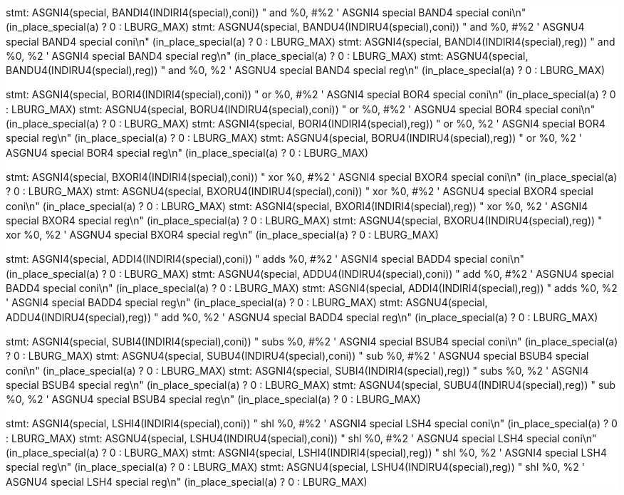 stmt: ASGNI4(special, BANDI4(INDIRI4(special),coni))  " and %0, #%2 ' ASGNI4 special BAND4 special coni\n" (in_place_special(a) ? 0 : LBURG_MAX)
stmt: ASGNU4(special, BANDU4(INDIRU4(special),coni))  " and %0, #%2 ' ASGNU4 special BAND4 special coni\n" (in_place_special(a) ? 0 : LBURG_MAX)
stmt: ASGNI4(special, BANDI4(INDIRI4(special),reg))   " and %0, %2 ' ASGNI4 special BAND4 special reg\n"   (in_place_special(a) ? 0 : LBURG_MAX)
stmt: ASGNU4(special, BANDU4(INDIRU4(special),reg))   " and %0, %2 ' ASGNU4 special BAND4 special reg\n"   (in_place_special(a) ? 0 : LBURG_MAX)

stmt: ASGNI4(special, BORI4(INDIRI4(special),coni))  " or %0, #%2 ' ASGNI4 special BOR4 special coni\n" (in_place_special(a) ? 0 : LBURG_MAX)
stmt: ASGNU4(special, BORU4(INDIRU4(special),coni))  " or %0, #%2 ' ASGNU4 special BOR4 special coni\n" (in_place_special(a) ? 0 : LBURG_MAX)
stmt: ASGNI4(special, BORI4(INDIRI4(special),reg))   " or %0, %2 ' ASGNI4 special BOR4 special reg\n"   (in_place_special(a) ? 0 : LBURG_MAX)
stmt: ASGNU4(special, BORU4(INDIRU4(special),reg))   " or %0, %2 ' ASGNU4 special BOR4 special reg\n"   (in_place_special(a) ? 0 : LBURG_MAX)

stmt: ASGNI4(special, BXORI4(INDIRI4(special),coni))  " xor %0, #%2 ' ASGNI4 special BXOR4 special coni\n" (in_place_special(a) ? 0 : LBURG_MAX)
stmt: ASGNU4(special, BXORU4(INDIRU4(special),coni))  " xor %0, #%2 ' ASGNU4 special BXOR4 special coni\n" (in_place_special(a) ? 0 : LBURG_MAX)
stmt: ASGNI4(special, BXORI4(INDIRI4(special),reg))   " xor %0, %2 ' ASGNI4 special BXOR4 special reg\n"   (in_place_special(a) ? 0 : LBURG_MAX)
stmt: ASGNU4(special, BXORU4(INDIRU4(special),reg))   " xor %0, %2 ' ASGNU4 special BXOR4 special reg\n"   (in_place_special(a) ? 0 : LBURG_MAX)

stmt: ASGNI4(special, ADDI4(INDIRI4(special),coni))  " adds %0, #%2 ' ASGNI4 special BADD4 special coni\n" (in_place_special(a) ? 0 : LBURG_MAX)
stmt: ASGNU4(special, ADDU4(INDIRU4(special),coni))  " add %0, #%2 ' ASGNU4 special BADD4 special coni\n"  (in_place_special(a) ? 0 : LBURG_MAX)
stmt: ASGNI4(special, ADDI4(INDIRI4(special),reg))   " adds %0, %2 ' ASGNI4 special BADD4 special reg\n"   (in_place_special(a) ? 0 : LBURG_MAX)
stmt: ASGNU4(special, ADDU4(INDIRU4(special),reg))   " add %0, %2 ' ASGNU4 special BADD4 special reg\n"    (in_place_special(a) ? 0 : LBURG_MAX)

stmt: ASGNI4(special, SUBI4(INDIRI4(special),coni))  " subs %0, #%2 ' ASGNI4 special BSUB4 special coni\n" (in_place_special(a) ? 0 : LBURG_MAX)
stmt: ASGNU4(special, SUBU4(INDIRU4(special),coni))  " sub %0, #%2 ' ASGNU4 special BSUB4 special coni\n"  (in_place_special(a) ? 0 : LBURG_MAX)
stmt: ASGNI4(special, SUBI4(INDIRI4(special),reg))   " subs %0, %2 ' ASGNI4 special BSUB4 special reg\n"   (in_place_special(a) ? 0 : LBURG_MAX)
stmt: ASGNU4(special, SUBU4(INDIRU4(special),reg))   " sub %0, %2 ' ASGNU4 special BSUB4 special reg\n"    (in_place_special(a) ? 0 : LBURG_MAX)

stmt: ASGNI4(special, LSHI4(INDIRI4(special),coni))  " shl %0, #%2 ' ASGNI4 special LSH4 special coni\n" (in_place_special(a) ? 0 : LBURG_MAX)
stmt: ASGNU4(special, LSHU4(INDIRU4(special),coni))  " shl %0, #%2 ' ASGNU4 special LSH4 special coni\n" (in_place_special(a) ? 0 : LBURG_MAX)
stmt: ASGNI4(special, LSHI4(INDIRI4(special),reg))   " shl %0, %2 ' ASGNI4 special LSH4 special reg\n"   (in_place_special(a) ? 0 : LBURG_MAX)
stmt: ASGNU4(special, LSHU4(INDIRU4(special),reg))   " shl %0, %2 ' ASGNU4 special LSH4 special reg\n"   (in_place_special(a) ? 0 : LBURG_MAX)
